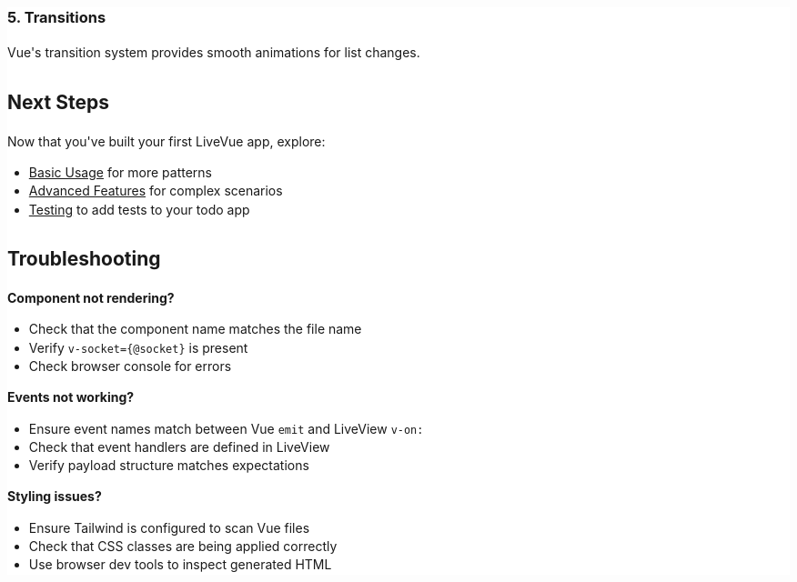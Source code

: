 ### 5. Transitions
Vue's transition system provides smooth animations for list changes.

## Next Steps

Now that you've built your first LiveVue app, explore:

- [Basic Usage](basic_usage.html) for more patterns
- [Advanced Features](advanced_features.html) for complex scenarios
- [Testing](testing.html) to add tests to your todo app

## Troubleshooting

**Component not rendering?**
- Check that the component name matches the file name
- Verify `v-socket={@socket}` is present
- Check browser console for errors

**Events not working?**
- Ensure event names match between Vue `emit` and LiveView `v-on:`
- Check that event handlers are defined in LiveView
- Verify payload structure matches expectations

**Styling issues?**
- Ensure Tailwind is configured to scan Vue files
- Check that CSS classes are being applied correctly
- Use browser dev tools to inspect generated HTML